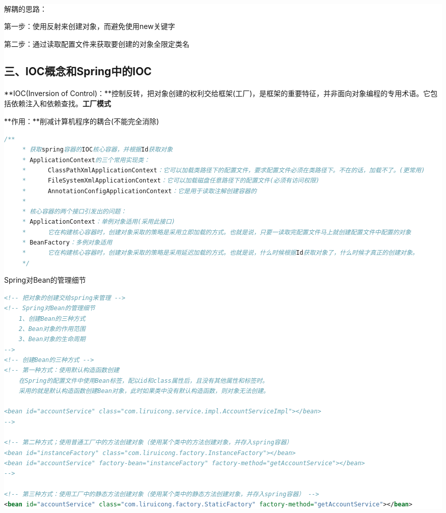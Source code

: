 解耦的思路：

第一步：使用反射来创建对象，而避免使用new关键字

第二步：通过读取配置文件来获取要创建的对象全限定类名

## 三、IOC概念和Spring中的IOC

**IOC(Inversion of Control)：**控制反转，把对象创建的权利交给框架(工厂)，是框架的重要特征，并非面向对象编程的专用术语。它包括依赖注入和依赖查找。**工厂模式**

**作用：**削减计算机程序的耦合(不能完全消除)

```java
/**
     * 获取spring容器的IOC核心容器，并根据Id获取对象
     * ApplicationContext的三个常用实现类：
     *      ClassPathXmlApplicationContext：它可以加载类路径下的配置文件，要求配置文件必须在类路径下。不在的话，加载不了。(更常用)
     *      FileSystemXmlApplicationContext：它可以加载磁盘任意路径下的配置文件(必须有访问权限)
     *      AnnotationConfigApplicationContext：它是用于读取注解创建容器的
     *
     * 核心容器的两个接口引发出的问题：
     * ApplicationContext：单例对象适用(采用此接口)
     *      它在构建核心容器时，创建对象采取的策略是采用立即加载的方式。也就是说，只要一读取完配置文件马上就创建配置文件中配置的对象
     * BeanFactory：多例对象适用
     *      它在构建核心容器时，创建对象采取的策略是采用延迟加载的方式。也就是说，什么时候根据Id获取对象了，什么时候才真正的创建对象。
     */
```

Spring对Bean的管理细节

```xml
<!-- 把对象的创建交给spring来管理 -->
<!-- Spring对Bean的管理细节
    1、创建Bean的三种方式
    2、Bean对象的作用范围
    3、Bean对象的生命周期
-->
<!-- 创建Bean的三种方式 -->
<!-- 第一种方式：使用默认构造函数创建
    在Spring的配置文件中使用Bean标签，配以id和class属性后，且没有其他属性和标签时。
    采用的就是默认构造函数创建Bean对象，此时如果类中没有默认构造函数，则对象无法创建。

<bean id="accountService" class="com.liruicong.service.impl.AccountServiceImpl"></bean>
-->

<!-- 第二种方式；使用普通工厂中的方法创建对象（使用某个类中的方法创建对象，并存入spring容器）
<bean id="instanceFactory" class="com.liruicong.factory.InstanceFactory"></bean>
<bean id="accountService" factory-bean="instanceFactory" factory-method="getAccountService"></bean>
-->

<!-- 第三种方式：使用工厂中的静态方法创建对象（使用某个类中的静态方法创建对象，并存入spring容器） -->
<bean id="accountService" class="com.liruicong.factory.StaticFactory" factory-method="getAccountService"></bean>
```

